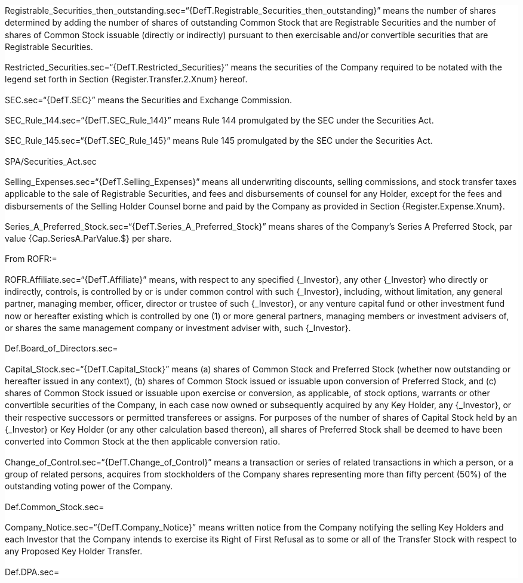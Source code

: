 Registrable_Securities_then_outstanding.sec=“{DefT.Registrable_Securities_then_outstanding}” means the number of shares determined by adding the number of shares of outstanding Common Stock that are Registrable Securities and the number of shares of Common Stock issuable (directly or indirectly) pursuant to then exercisable and/or convertible securities that are Registrable Securities.

Restricted_Securities.sec=“{DefT.Restricted_Securities}” means the securities of the Company required to be notated with the legend set forth in Section {Register.Transfer.2.Xnum} hereof.

SEC.sec=“{DefT.SEC}” means the Securities and Exchange Commission.

SEC_Rule_144.sec=“{DefT.SEC_Rule_144}” means Rule 144 promulgated by the SEC under the Securities Act.

SEC_Rule_145.sec=“{DefT.SEC_Rule_145}” means Rule 145 promulgated by the SEC under the Securities Act.

SPA/Securities_Act.sec

Selling_Expenses.sec=“{DefT.Selling_Expenses}” means all underwriting discounts, selling commissions, and stock transfer taxes applicable to the sale of Registrable Securities, and fees and disbursements of counsel for any Holder, except for the fees and disbursements of the Selling Holder Counsel borne and paid by the Company as provided in Section {Register.Expense.Xnum}.

Series_A_Preferred_Stock.sec=“{DefT.Series_A_Preferred_Stock}” means shares of the Company’s Series A Preferred Stock, par value {Cap.SeriesA.ParValue.$} per share.

From ROFR:=

ROFR.Affiliate.sec=“{DefT.Affiliate}” means, with respect to any specified {_Investor}, any other {_Investor} who directly or indirectly, controls, is controlled by or is under common control with such {_Investor}, including, without limitation, any general partner, managing member, officer, director or trustee of such {_Investor}, or any venture capital fund or other investment fund now or hereafter existing which is controlled by one (1) or more general partners, managing members or investment advisers of, or shares the same management company or investment adviser with, such {_Investor}. 

Def.Board_of_Directors.sec=

Capital_Stock.sec=“{DefT.Capital_Stock}” means (a) shares of Common Stock and Preferred Stock (whether now outstanding or hereafter issued in any context), (b) shares of Common Stock issued or issuable upon conversion of Preferred Stock, and (c) shares of Common Stock issued or issuable upon exercise or conversion, as applicable, of stock options, warrants or other convertible securities of the Company, in each case now owned or subsequently acquired by any Key Holder, any {_Investor}, or their respective successors or permitted transferees or assigns. For purposes of the number of shares of Capital Stock held by an {_Investor} or Key Holder (or any other calculation based thereon), all shares of Preferred Stock shall be deemed to have been converted into Common Stock at the then applicable conversion ratio. 

Change_of_Control.sec=“{DefT.Change_of_Control}” means a transaction or series of related transactions in which a person, or a group of related persons, acquires from stockholders of the Company shares representing more than fifty percent (50%) of the outstanding voting power of the Company.

Def.Common_Stock.sec=

Company_Notice.sec=“{DefT.Company_Notice}” means written notice from the Company notifying the selling Key Holders and each Investor that the Company intends to exercise its Right of First Refusal as to some or all of the Transfer Stock with respect to any Proposed Key Holder Transfer.

Def.DPA.sec=
